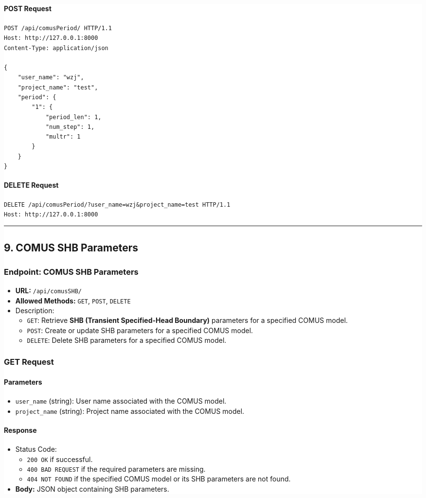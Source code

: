 #### POST Request

```http
POST /api/comusPeriod/ HTTP/1.1
Host: http://127.0.0.1:8000
Content-Type: application/json

{
    "user_name": "wzj",
    "project_name": "test",
    "period": {
        "1": {
            "period_len": 1,
            "num_step": 1,
            "multr": 1
        }
    }
}
```

#### DELETE Request

```http
DELETE /api/comusPeriod/?user_name=wzj&project_name=test HTTP/1.1
Host: http://127.0.0.1:8000
```

------

## 9. COMUS SHB Parameters

### Endpoint: COMUS SHB Parameters

- **URL:** `/api/comusSHB/`
- **Allowed Methods:** `GET`, `POST`, `DELETE`
- Description:
  - `GET`: Retrieve **SHB (Transient Specified-Head Boundary)** parameters for a specified COMUS model.
  - `POST`: Create or update SHB parameters for a specified COMUS model.
  - `DELETE`: Delete SHB parameters for a specified COMUS model.

### GET Request

#### Parameters

- `user_name` (string): User name associated with the COMUS model.
- `project_name` (string): Project name associated with the COMUS model.

#### Response

- Status Code:
  - `200 OK` if successful.
  - `400 BAD REQUEST` if the required parameters are missing.
  - `404 NOT FOUND` if the specified COMUS model or its SHB parameters are not found.
- **Body:** JSON object containing SHB parameters.
